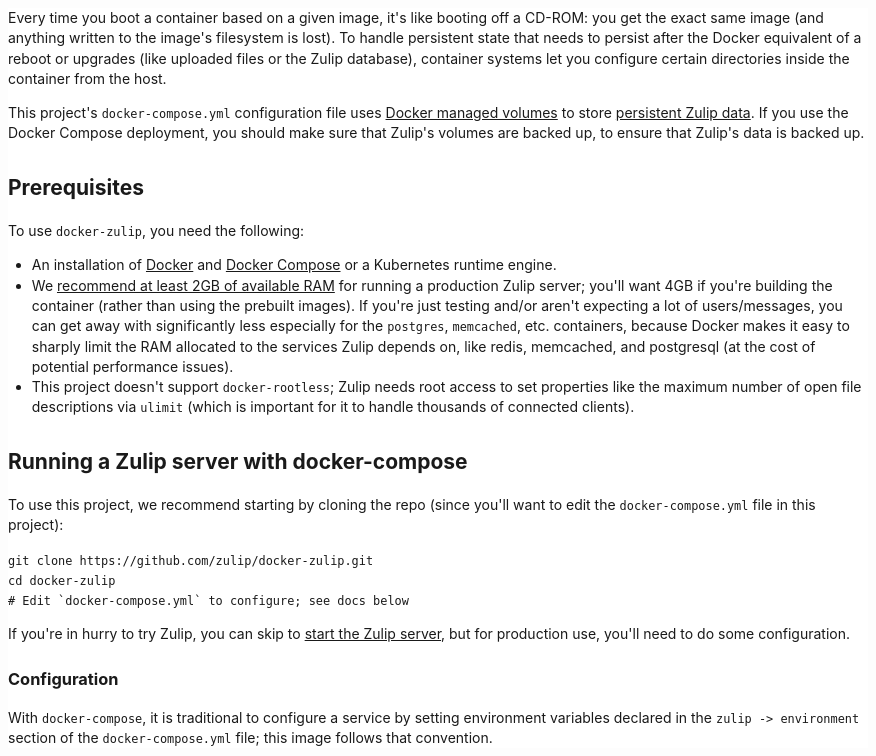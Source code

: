 Every time you boot a container based on a given image, it's like
booting off a CD-ROM: you get the exact same image (and anything
written to the image's filesystem is lost). To handle persistent
state that needs to persist after the Docker equivalent of a reboot or
upgrades (like uploaded files or the Zulip database), container
systems let you configure certain directories inside the container
from the host.

This project's `docker-compose.yml` configuration file uses [Docker managed
volumes][volumes] to store [persistent Zulip data][persistent-data]. If you use
the Docker Compose deployment, you should make sure that Zulip's volumes are
backed up, to ensure that Zulip's data is backed up.

[volumes]: https://docs.docker.com/storage/volumes/
[persistent-data]: https://zulip.readthedocs.io/en/latest/production/maintain-secure-upgrade.html#backups

## Prerequisites

To use `docker-zulip`, you need the following:

- An installation of [Docker][install-docker] and
  [Docker Compose][install-docker-compose] or a Kubernetes runtime
  engine.
- We [recommend at least 2GB of available RAM][prod-requirements] for
  running a production Zulip server; you'll want 4GB if you're
  building the container (rather than using the prebuilt images). If
  you're just testing and/or aren't expecting a lot of users/messages,
  you can get away with significantly less especially for the
  `postgres`, `memcached`, etc. containers, because Docker makes it
  easy to sharply limit the RAM allocated to the services Zulip
  depends on, like redis, memcached, and postgresql (at the cost of
  potential performance issues).
- This project doesn't support `docker-rootless`; Zulip needs root
  access to set properties like the maximum number of open file
  descriptions via `ulimit` (which is important for it to handle
  thousands of connected clients).

[install-docker]: https://docs.docker.com/install/
[install-docker-compose]: https://docs.docker.com/compose/install/
[prod-overview]: https://zulip.readthedocs.io/en/latest/production/overview.html
[prod-requirements]: https://zulip.readthedocs.io/en/latest/production/requirements.html

## Running a Zulip server with docker-compose

To use this project, we recommend starting by cloning the repo (since
you'll want to edit the `docker-compose.yml` file in this project):

```
git clone https://github.com/zulip/docker-zulip.git
cd docker-zulip
# Edit `docker-compose.yml` to configure; see docs below
```

If you're in hurry to try Zulip, you can skip to
[start the Zulip server](#starting-the-server), but for production
use, you'll need to do some configuration.

### Configuration

With `docker-compose`, it is traditional to configure a service by
setting environment variables declared in the `zulip -> environment`
section of the `docker-compose.yml` file; this image follows that
convention.


[bare-metal-install]: https://zulip.readthedocs.io/en/latest/production/install.html
[zulip-architecture]: https://zulip.readthedocs.io/en/latest/overview/architecture-overview.html
[postgres-alter-role]: https://www.postgresql.org/docs/9.3/static/sql-alterrole.html
[loadbalancer-ips]: https://zulip.readthedocs.io/en/latest/production/deployment.html#configuring-zulip-to-trust-proxies
[wrapper-tool]: https://github.com/zulip/docker-zulip/wiki/Running-Management-Commands
[install-minikube]: https://kubernetes.io/docs/tasks/tools/install-minikube/
[proxy-wiki-page]: https://github.com/zulip/docker-zulip/wiki/Proxying-via-nginx-on-host-machine
[reverse-proxy-docs]: https://zulip.readthedocs.io/en/latest/production/deployment.html#putting-the-zulip-application-behind-a-reverse-proxy
[install-normal]: https://zulip.readthedocs.io/en/latest/production/install.html#installer-options
[outgoing-email]: https://zulip.readthedocs.io/en/latest/production/email.html
[server-settings]: https://zulip.readthedocs.io/en/latest/production/settings.html
[prod-settings-template]: https://github.com/zulip/zulip/blob/master/zproject/prod_settings_template.py
[create-organization]: http://zulip.readthedocs.io/en/latest/production/install.html#step-3-create-a-zulip-organization-and-log-in